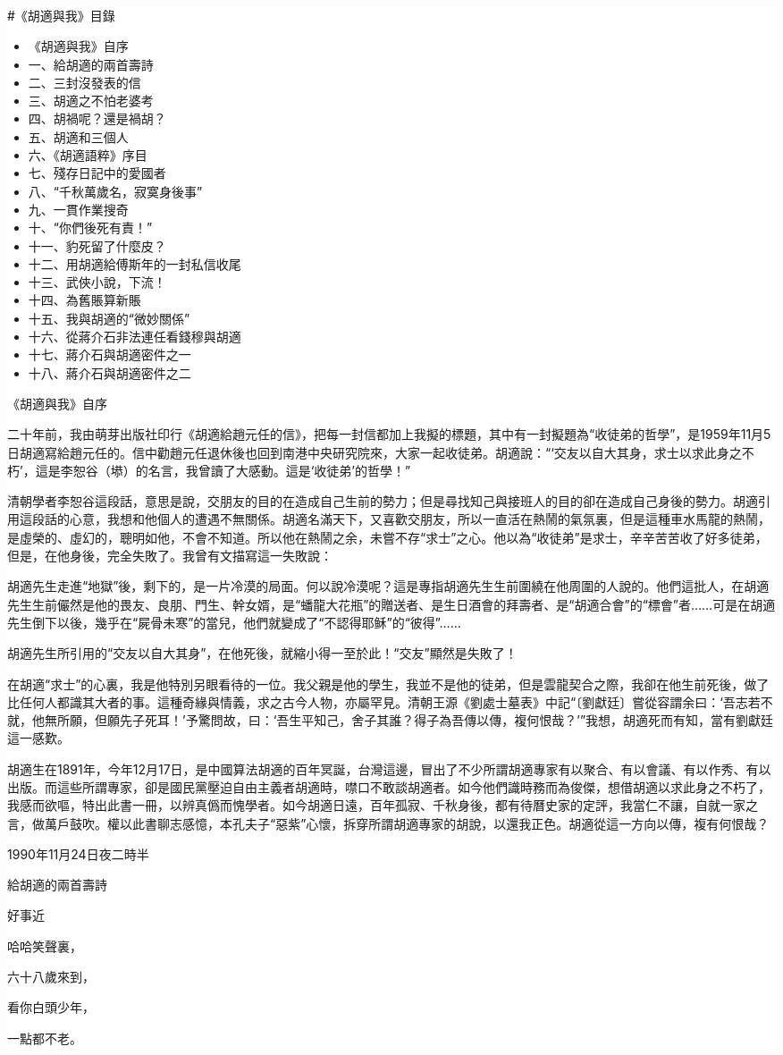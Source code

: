 #《胡適與我》目錄

* 《胡適與我》自序
* 一、給胡適的兩首壽詩
* 二、三封沒發表的信
* 三、胡適之不怕老婆考
* 四、胡禍呢？還是禍胡？
* 五、胡適和三個人
* 六、《胡適語粹》序目
* 七、殘存日記中的愛國者
* 八、“千秋萬歲名，寂寞身後事”
* 九、一貫作業搜奇
* 十、“你們後死有責！”
* 十一、豹死留了什麼皮？
* 十二、用胡適給傅斯年的一封私信收尾
* 十三、武俠小說，下流！
* 十四、為舊賬算新賬
* 十五、我與胡適的“微妙關係”
* 十六、從蔣介石非法連任看錢穆與胡適
* 十七、蔣介石與胡適密件之一
* 十八、蔣介石與胡適密件之二



《胡適與我》自序

二十年前，我由萌芽出版社印行《胡適給趙元任的信》，把每一封信都加上我擬的標題，其中有一封擬題為“收徒弟的哲學”，是1959年11月5日胡適寫給趙元任的。信中勸趙元任退休後也回到南港中央研究院來，大家一起收徒弟。胡適說：“‘交友以自大其身，求士以求此身之不朽’，這是李恕谷（塨）的名言，我曾讀了大感動。這是‘收徒弟’的哲學！”

清朝學者李恕谷這段話，意思是說，交朋友的目的在造成自己生前的勢力；但是尋找知己與接班人的目的卻在造成自己身後的勢力。胡適引用這段話的心意，我想和他個人的遭遇不無關係。胡適名滿天下，又喜歡交朋友，所以一直活在熱鬧的氣氛裏，但是這種車水馬龍的熱鬧，是虛榮的、虛幻的，聰明如他，不會不知道。所以他在熱鬧之余，未嘗不存“求士”之心。他以為“收徒弟”是求士，辛辛苦苦收了好多徒弟，但是，在他身後，完全失敗了。我曾有文描寫這一失敗說：

胡適先生走進“地獄”後，剩下的，是一片冷漠的局面。何以說冷漠呢？這是專指胡適先生生前圍繞在他周圍的人說的。他們這批人，在胡適先生生前儼然是他的畏友、良朋、門生、幹女婿，是“蟠龍大花瓶”的贈送者、是生日酒會的拜壽者、是“胡適合會”的“標會”者……可是在胡適先生倒下以後，幾乎在“屍骨未寒”的當兒，他們就變成了“不認得耶稣”的“彼得”……

胡適先生所引用的“交友以自大其身”，在他死後，就縮小得一至於此！“交友”顯然是失敗了！

在胡適“求士”的心裏，我是他特別另眼看待的一位。我父親是他的學生，我並不是他的徒弟，但是雲龍契合之際，我卻在他生前死後，做了比任何人都識其大者的事。這種奇緣與情義，求之古今人物，亦屬罕見。清朝王源《劉處士墓表》中記“〔劉獻廷〕嘗從容謂余曰：‘吾志若不就，他無所願，但願先子死耳！’予驚問故，曰：‘吾生平知己，舍子其誰？得子為吾傳以傳，複何恨哉？’”我想，胡適死而有知，當有劉獻廷這一感歎。

胡適生在1891年，今年12月17日，是中國算法胡適的百年冥誕，台灣這邊，冒出了不少所謂胡適專家有以聚合、有以會議、有以作秀、有以出版。而這些所謂專家，卻是國民黨壓迫自由主義者胡適時，噤口不敢談胡適者。如今他們識時務而為俊傑，想借胡適以求此身之不朽了，我感而欲嘔，特出此書一冊，以辨真僞而愧學者。如今胡適日遠，百年孤寂、千秋身後，都有待曆史家的定評，我當仁不讓，自就一家之言，做萬戶鼓吹。權以此書聊志感憶，本孔夫子“惡紫”心懷，拆穿所謂胡適專家的胡說，以還我正色。胡適從這一方向以傳，複有何恨哉？

1990年11月24日夜二時半



給胡適的兩首壽詩

好事近

哈哈笑聲裏，

六十八歲來到，

看你白頭少年，

一點都不老。
